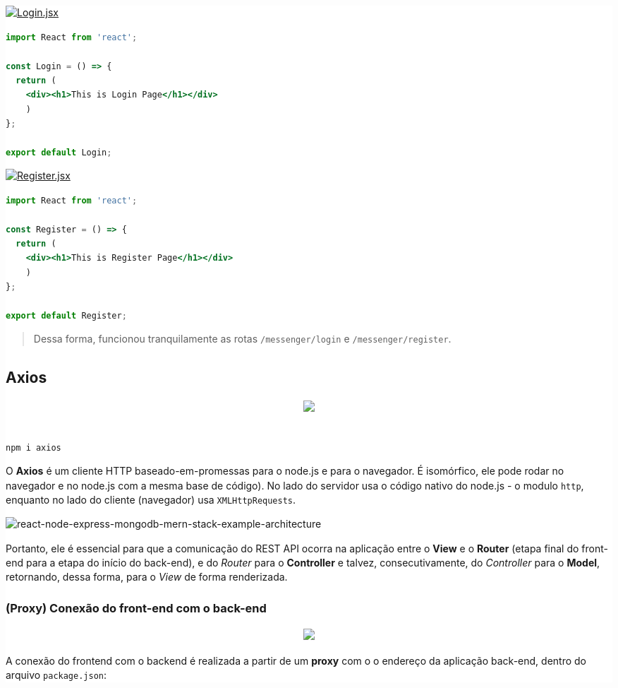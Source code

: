 [![Login.jsx](https://img.shields.io/badge/-./frontend/src/components/Login.jsx-000?style=social&logo=React&logoColor=61DAFB)](#)
```jsx
import React from 'react';

const Login = () => {
  return (
    <div><h1>This is Login Page</h1></div>
    )
};

export default Login;
```

[![Register.jsx](https://img.shields.io/badge/-./frontend/src/components/Register.jsx-000?style=social&logo=React&logoColor=61DAFB)](#)
```jsx
import React from 'react';

const Register = () => {
  return (
    <div><h1>This is Register Page</h1></div>
    )
};

export default Register;
```

> Dessa forma, funcionou tranquilamente as rotas `/messenger/login` e `/messenger/register`.

## Axios
<div align="center"><img src="https://github.com/IsaacAlves7/AUTOGLASS-CHAT/blob/hotfix/Axios.svg" height="57"></div><br />

```
npm i axios
```

O **Axios** é um cliente HTTP baseado-em-promessas para o node.js e para o navegador. É isomórfico, ele pode rodar no navegador e no node.js com a mesma base de código). No lado do servidor usa o código nativo do node.js - o modulo `http`, enquanto no lado do cliente (navegador) usa `XMLHttpRequests`.

![react-node-express-mongodb-mern-stack-example-architecture](https://user-images.githubusercontent.com/61624336/165542067-41c759a4-e6ee-4c17-bb06-178bb9c73410.png)

Portanto, ele é essencial para que a comunicação do REST API ocorra na aplicação entre o **View** e o **Router** (etapa final do front-end para a etapa do início do back-end), e do _Router_ para o **Controller** e talvez, consecutivamente, do _Controller_ para o **Model**, retornando, dessa forma, para o _View_ de forma renderizada.

### (Proxy) Conexão do front-end com o back-end
<div align="center"><a href="#"><img src="https://upload.wikimedia.org/wikipedia/commons/thumb/1/19/Forward_proxy_h2g2bob.svg/1200px-Forward_proxy_h2g2bob.svg.png" width="100%"></a></div>

A conexão do frontend com o backend é realizada a partir de um **proxy** com o o endereço da aplicação back-end, dentro do arquivo `package.json`:
